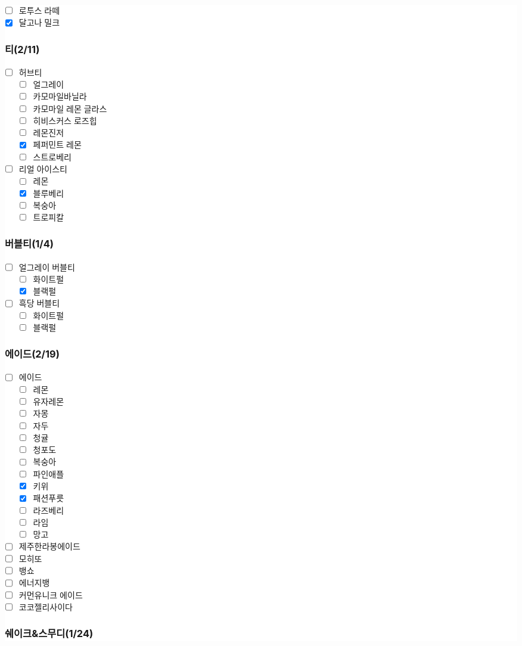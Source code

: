 - [ ] 로투스 라떼
- [x] 달고나 밀크

### 티(2/11)

- [ ] 허브티
  - [ ] 얼그레이
  - [ ] 카모마일바닐라
  - [ ] 카모마일 레몬 글라스
  - [ ] 히비스커스 로즈힙
  - [ ] 레몬진저
  - [x] 페퍼민트 레몬
  - [ ] 스트로베리
- [ ] 리얼 아이스티
  - [ ] 레몬
  - [x] 블루베리
  - [ ] 복숭아
  - [ ] 트로피칼

### 버블티(1/4)

- [ ] 얼그레이 버블티
  - [ ] 화이트펄
  - [x] 블랙펄
- [ ] 흑당 버블티
  - [ ] 화이트펄
  - [ ] 블랙펄

### 에이드(2/19)

- [ ] 에이드
  - [ ] 레몬
  - [ ] 유자레몬
  - [ ] 자몽
  - [ ] 자두
  - [ ] 청귤
  - [ ] 청포도
  - [ ] 복숭아
  - [ ] 파인애플
  - [x] 키위
  - [x] 패션푸릇
  - [ ] 라즈베리
  - [ ] 라임
  - [ ] 망고
- [ ] 제주한라봉에이드
- [ ] 모히또
- [ ] 뱅쇼
- [ ] 에너지뱅
- [ ] 커먼유니크 에이드
- [ ] 코코젤리사이다

### 쉐이크&스무디(1/24)
